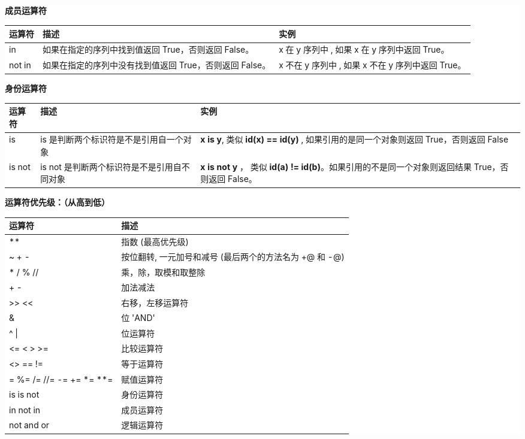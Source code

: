 **成员运算符**

| 运算符 | 描述                                                    | 实例                                              |
| :----- | :------------------------------------------------------ | :------------------------------------------------ |
| in     | 如果在指定的序列中找到值返回 True，否则返回 False。     | x 在 y 序列中 , 如果 x 在 y 序列中返回 True。     |
| not in | 如果在指定的序列中没有找到值返回 True，否则返回 False。 | x 不在 y 序列中 , 如果 x 不在 y 序列中返回 True。 |

**身份运算符**

| 运算符 | 描述                                        | 实例                                                         |
| :----- | :------------------------------------------ | :----------------------------------------------------------- |
| is     | is 是判断两个标识符是不是引用自一个对象     | **x is y**, 类似 **id(x) == id(y)** , 如果引用的是同一个对象则返回 True，否则返回 False |
| is not | is not 是判断两个标识符是不是引用自不同对象 | **x is not y** ， 类似 **id(a) != id(b)**。如果引用的不是同一个对象则返回结果 True，否则返回 False。 |

**运算符优先级：（从高到低）**

| 运算符                   | 描述                                                   |
| :----------------------- | :----------------------------------------------------- |
| **                       | 指数 (最高优先级)                                      |
| ~ + -                    | 按位翻转, 一元加号和减号 (最后两个的方法名为 +@ 和 -@) |
| * / % //                 | 乘，除，取模和取整除                                   |
| + -                      | 加法减法                                               |
| >> <<                    | 右移，左移运算符                                       |
| &                        | 位 'AND'                                               |
| ^ \|                     | 位运算符                                               |
| <= < > >=                | 比较运算符                                             |
| <> == !=                 | 等于运算符                                             |
| = %= /= //= -= += *= **= | 赋值运算符                                             |
| is is not                | 身份运算符                                             |
| in not in                | 成员运算符                                             |
| not and or               | 逻辑运算符                                             |